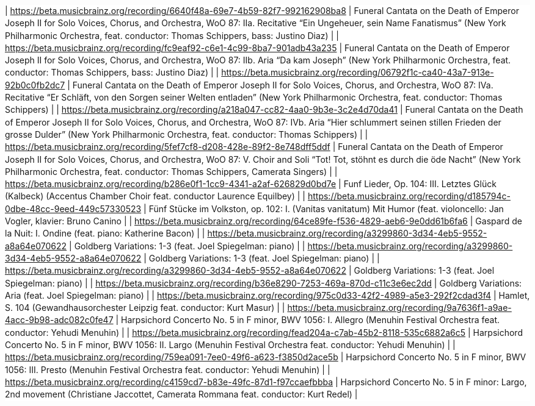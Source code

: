 | <https://beta.musicbrainz.org/recording/6640f48a-69e7-4b59-82f7-992162908ba8> | Funeral Cantata on the Death of Emperor Joseph II for Solo Voices, Chorus, and Orchestra, WoO 87: IIa. Recitative “Ein Ungeheuer, sein Name Fanatismus” (New York Philharmonic Orchestra, feat. conductor: Thomas Schippers, bass: Justino Diaz)              |
| <https://beta.musicbrainz.org/recording/fc9eaf92-c6e1-4c99-8ba7-901adb43a235> | Funeral Cantata on the Death of Emperor Joseph II for Solo Voices, Chorus, and Orchestra, WoO 87: IIb. Aria “Da kam Joseph” (New York Philharmonic Orchestra, feat. conductor: Thomas Schippers, bass: Justino Diaz)                                          |
| <https://beta.musicbrainz.org/recording/06792f1c-ca40-43a7-913e-92b0c0fb2dc7> | Funeral Cantata on the Death of Emperor Joseph II for Solo Voices, Chorus, and Orchestra, WoO 87: IVa. Recitative “Er Schläft, von den Sorgen seiner Welten entladen” (New York Philharmonic Orchestra, feat. conductor: Thomas Schippers)                    |
| <https://beta.musicbrainz.org/recording/a218a047-cc82-4aa0-9b3e-3c2e4d70da41> | Funeral Cantata on the Death of Emperor Joseph II for Solo Voices, Chorus, and Orchestra, WoO 87: IVb. Aria “Hier schlummert seinen stillen Frieden der grosse Dulder” (New York Philharmonic Orchestra, feat. conductor: Thomas Schippers)                   |
| <https://beta.musicbrainz.org/recording/5fef7cf8-d208-428e-89f2-8e748dff5ddf> | Funeral Cantata on the Death of Emperor Joseph II for Solo Voices, Chorus, and Orchestra, WoO 87: V. Choir and Soli “Tot! Tot, stöhnt es durch die öde Nacht” (New York Philharmonic Orchestra, feat. conductor: Thomas Schippers, Camerata Singers)          |
| <https://beta.musicbrainz.org/recording/b286e0f1-1cc9-4341-a2af-626829d0bd7e> | Funf Lieder, Op. 104: III. Letztes Glück (Kalbeck) (Accentus Chamber Choir feat. conductor Laurence Equilbey)                                                                                                                                                 |
| <https://beta.musicbrainz.org/recording/d185794c-0dbe-48cc-9eed-449c57330523> | Fünf Stücke im Volkston, op. 102: I. (Vanitas vanitatum) Mit Humor (feat. violoncello: Jan Vogler, klavier: Bruno Canino                                                                                                                                      |
| <https://beta.musicbrainz.org/recording/64ce89fe-f536-4829-aeb6-9e0dd61b6fa6> | Gaspard de la Nuit: I. Ondine (feat. piano: Katherine Bacon)                                                                                                                                                                                                  |
| <https://beta.musicbrainz.org/recording/a3299860-3d34-4eb5-9552-a8a64e070622> | Goldberg Variations: 1-3 (feat. Joel Spiegelman: piano)                                                                                                                                                                                                       |
| <https://beta.musicbrainz.org/recording/a3299860-3d34-4eb5-9552-a8a64e070622> | Goldberg Variations: 1-3 (feat. Joel Spiegelman: piano)                                                                                                                                                                                                       |
| <https://beta.musicbrainz.org/recording/a3299860-3d34-4eb5-9552-a8a64e070622> | Goldberg Variations: 1-3 (feat. Joel Spiegelman: piano)                                                                                                                                                                                                       |
| <https://beta.musicbrainz.org/recording/b36e8290-7253-469a-870d-c11c3e6ec2dd> | Goldberg Variations: Aria (feat. Joel Spiegelman: piano)                                                                                                                                                                                                      |
| <https://beta.musicbrainz.org/recording/975c0d33-42f2-4989-a5e3-292f2cdad3f4> | Hamlet, S. 104 (Gewandhausorchester Leipzig feat. conductor: Kurt Masur)                                                                                                                                                                                      |
| <https://beta.musicbrainz.org/recording/9a7636f1-a9ae-4acc-9b98-adc082c0fe47> | Harpsichord Concerto No. 5 in F minor, BWV 1056: I. Allegro (Menuhin Festival Orchestra feat. conductor: Yehudi Menuhin)                                                                                                                                      |
| <https://beta.musicbrainz.org/recording/fead204a-c7ab-45b2-8118-535c6882a6c5> | Harpsichord Concerto No. 5 in F minor, BWV 1056: II. Largo (Menuhin Festival Orchestra feat. conductor: Yehudi Menuhin)                                                                                                                                       |
| <https://beta.musicbrainz.org/recording/759ea091-7ee0-49f6-a623-f3850d2ace5b> | Harpsichord Concerto No. 5 in F minor, BWV 1056: III. Presto (Menuhin Festival Orchestra feat. conductor: Yehudi Menuhin)                                                                                                                                     |
| <https://beta.musicbrainz.org/recording/c4159cd7-b83e-49fc-87d1-f97ccaefbbba> | Harpsichord Concerto No. 5 in F minor: Largo, 2nd movement (Christiane Jaccottet, Camerata Rommana feat. conductor: Kurt Redel)                                                                                                                               |